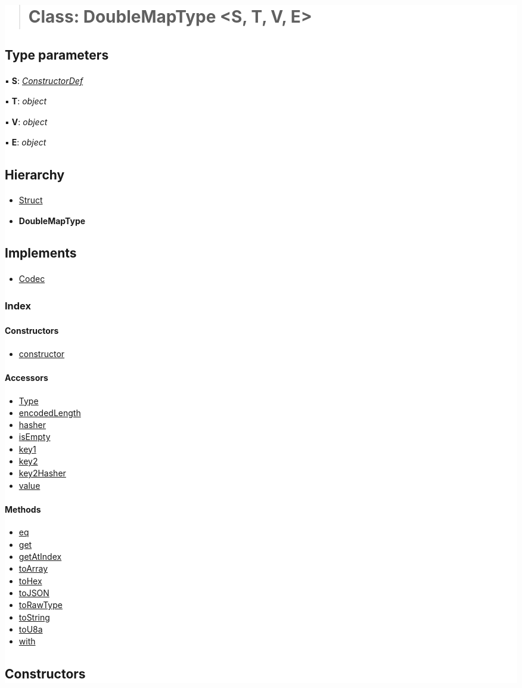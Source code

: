 > # Class: DoubleMapType <**S, T, V, E**>

## Type parameters

▪ **S**: *[ConstructorDef](../modules/_types_.md#constructordef)*

▪ **T**: *object*

▪ **V**: *object*

▪ **E**: *object*

## Hierarchy

  * [Struct](_codec_struct_.struct.md)

  * **DoubleMapType**

## Implements

* [Codec](../interfaces/_types_.codec.md)

### Index

#### Constructors

* [constructor](_metadata_v4_storage_.doublemaptype.md#constructor)

#### Accessors

* [Type](_metadata_v4_storage_.doublemaptype.md#type)
* [encodedLength](_metadata_v4_storage_.doublemaptype.md#encodedlength)
* [hasher](_metadata_v4_storage_.doublemaptype.md#hasher)
* [isEmpty](_metadata_v4_storage_.doublemaptype.md#isempty)
* [key1](_metadata_v4_storage_.doublemaptype.md#key1)
* [key2](_metadata_v4_storage_.doublemaptype.md#key2)
* [key2Hasher](_metadata_v4_storage_.doublemaptype.md#key2hasher)
* [value](_metadata_v4_storage_.doublemaptype.md#value)

#### Methods

* [eq](_metadata_v4_storage_.doublemaptype.md#eq)
* [get](_metadata_v4_storage_.doublemaptype.md#get)
* [getAtIndex](_metadata_v4_storage_.doublemaptype.md#getatindex)
* [toArray](_metadata_v4_storage_.doublemaptype.md#toarray)
* [toHex](_metadata_v4_storage_.doublemaptype.md#tohex)
* [toJSON](_metadata_v4_storage_.doublemaptype.md#tojson)
* [toRawType](_metadata_v4_storage_.doublemaptype.md#torawtype)
* [toString](_metadata_v4_storage_.doublemaptype.md#tostring)
* [toU8a](_metadata_v4_storage_.doublemaptype.md#tou8a)
* [with](_metadata_v4_storage_.doublemaptype.md#static-with)

## Constructors

